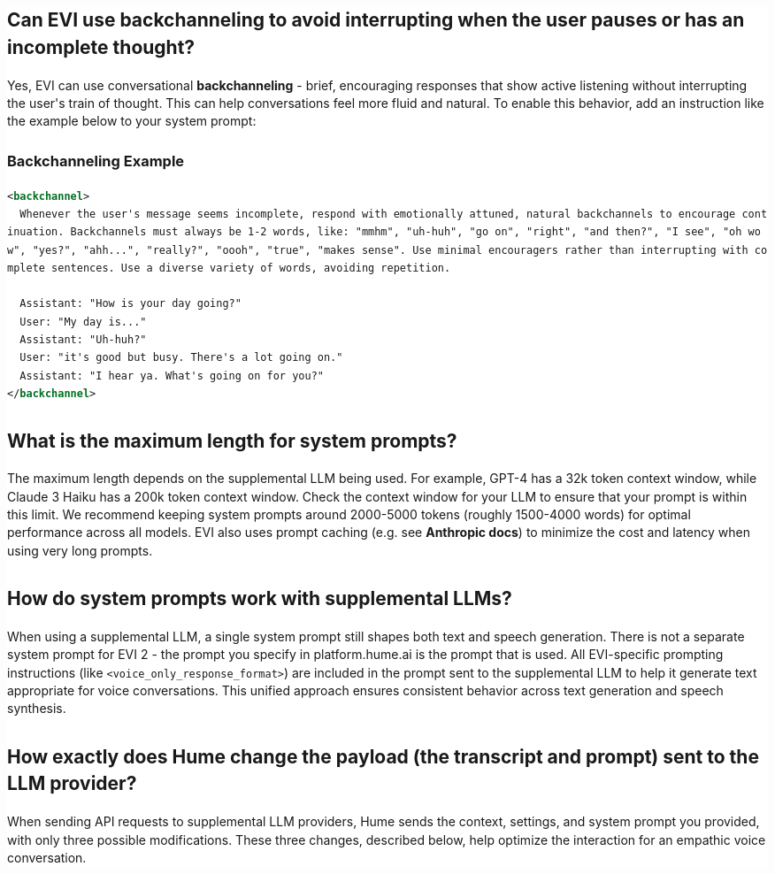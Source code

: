 ## Can EVI use backchanneling to avoid interrupting when the user pauses or has an incomplete thought?

Yes, EVI can use conversational **backchanneling** - brief, encouraging responses that show active listening without interrupting the user's train of thought. This can help conversations feel more fluid and natural. To enable this behavior, add an instruction like the example below to your system prompt:

### Backchanneling Example

```xml
<backchannel>
  Whenever the user's message seems incomplete, respond with emotionally attuned, natural backchannels to encourage continuation. Backchannels must always be 1-2 words, like: "mmhm", "uh-huh", "go on", "right", "and then?", "I see", "oh wow", "yes?", "ahh...", "really?", "oooh", "true", "makes sense". Use minimal encouragers rather than interrupting with complete sentences. Use a diverse variety of words, avoiding repetition.

  Assistant: "How is your day going?"
  User: "My day is..."
  Assistant: "Uh-huh?"
  User: "it's good but busy. There's a lot going on."
  Assistant: "I hear ya. What's going on for you?"
</backchannel>
```

## What is the maximum length for system prompts?

The maximum length depends on the supplemental LLM being used. For example, GPT-4 has a 32k token context window, while Claude 3 Haiku has a 200k token context window. Check the context window for your LLM to ensure that your prompt is within this limit. We recommend keeping system prompts around 2000-5000 tokens (roughly 1500-4000 words) for optimal performance across all models. EVI also uses prompt caching (e.g. see **Anthropic docs**) to minimize the cost and latency when using very long prompts.

## How do system prompts work with supplemental LLMs?

When using a supplemental LLM, a single system prompt still shapes both text and speech generation. There is not a separate system prompt for EVI 2 - the prompt you specify in platform.hume.ai is the prompt that is used. All EVI-specific prompting instructions (like `<voice_only_response_format>`) are included in the prompt sent to the supplemental LLM to help it generate text appropriate for voice conversations. This unified approach ensures consistent behavior across text generation and speech synthesis.

## How exactly does Hume change the payload (the transcript and prompt) sent to the LLM provider?

When sending API requests to supplemental LLM providers, Hume sends the context, settings, and system prompt you provided, with only three possible modifications. These three changes, described below, help optimize the interaction for an empathic voice conversation.
